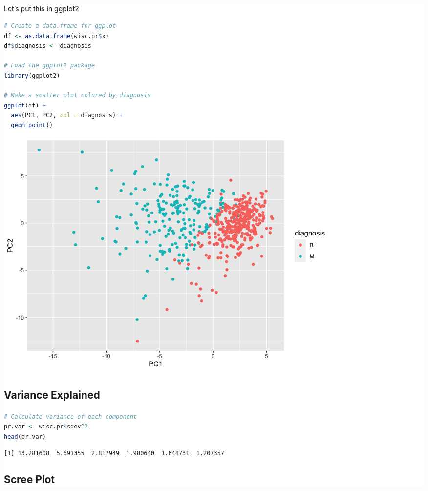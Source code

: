 Let’s put this in ggplot2

``` r
# Create a data.frame for ggplot
df <- as.data.frame(wisc.pr$x)
df$diagnosis <- diagnosis

# Load the ggplot2 package
library(ggplot2)

# Make a scatter plot colored by diagnosis
ggplot(df) + 
  aes(PC1, PC2, col = diagnosis) + 
  geom_point()
```

![](Class09_files/figure-commonmark/unnamed-chunk-9-1.png)

## Variance Explained

``` r
# Calculate variance of each component
pr.var <- wisc.pr$sdev^2
head(pr.var)
```

    [1] 13.281608  5.691355  2.817949  1.980640  1.648731  1.207357

## Scree Plot
